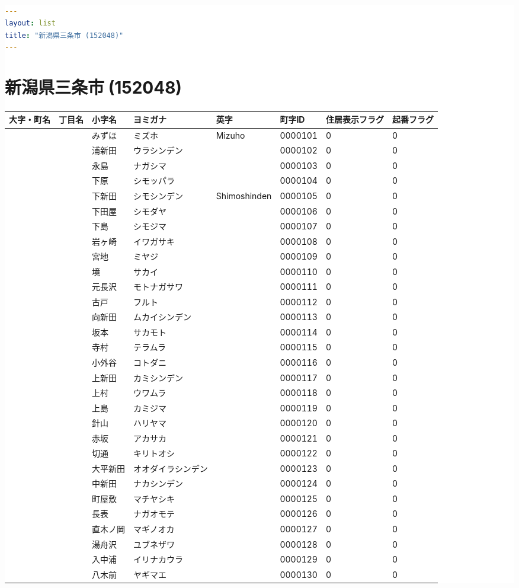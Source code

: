 ```yaml
---
layout: list
title: "新潟県三条市 (152048)"
---
```


# 新潟県三条市 (152048)

| 大字・町名 | 丁目名 | 小字名 | ヨミガナ | 英字 | 町字ID | 住居表示フラグ | 起番フラグ |
|:---|:---|:---|:---|:---|:---|:---|:---|
|  |  | みずほ |   ミズホ | Mizuho | 0000101 | 0 | 0 |
|  |  | 浦新田 |   ウラシンデン |  | 0000102 | 0 | 0 |
|  |  | 永島 |   ナガシマ |  | 0000103 | 0 | 0 |
|  |  | 下原 |   シモッパラ |  | 0000104 | 0 | 0 |
|  |  | 下新田 |   シモシンデン | Shimoshinden | 0000105 | 0 | 0 |
|  |  | 下田屋 |   シモダヤ |  | 0000106 | 0 | 0 |
|  |  | 下島 |   シモジマ |  | 0000107 | 0 | 0 |
|  |  | 岩ヶ崎 |   イワガサキ |  | 0000108 | 0 | 0 |
|  |  | 宮地 |   ミヤジ |  | 0000109 | 0 | 0 |
|  |  | 境 |   サカイ |  | 0000110 | 0 | 0 |
|  |  | 元長沢 |   モトナガサワ |  | 0000111 | 0 | 0 |
|  |  | 古戸 |   フルト |  | 0000112 | 0 | 0 |
|  |  | 向新田 |   ムカイシンデン |  | 0000113 | 0 | 0 |
|  |  | 坂本 |   サカモト |  | 0000114 | 0 | 0 |
|  |  | 寺村 |   テラムラ |  | 0000115 | 0 | 0 |
|  |  | 小外谷 |   コトダニ |  | 0000116 | 0 | 0 |
|  |  | 上新田 |   カミシンデン |  | 0000117 | 0 | 0 |
|  |  | 上村 |   ウワムラ |  | 0000118 | 0 | 0 |
|  |  | 上島 |   カミジマ |  | 0000119 | 0 | 0 |
|  |  | 針山 |   ハリヤマ |  | 0000120 | 0 | 0 |
|  |  | 赤坂 |   アカサカ |  | 0000121 | 0 | 0 |
|  |  | 切通 |   キリトオシ |  | 0000122 | 0 | 0 |
|  |  | 大平新田 |   オオダイラシンデン |  | 0000123 | 0 | 0 |
|  |  | 中新田 |   ナカシンデン |  | 0000124 | 0 | 0 |
|  |  | 町屋敷 |   マチヤシキ |  | 0000125 | 0 | 0 |
|  |  | 長表 |   ナガオモテ |  | 0000126 | 0 | 0 |
|  |  | 直木ノ岡 |   マギノオカ |  | 0000127 | 0 | 0 |
|  |  | 湯舟沢 |   ユブネザワ |  | 0000128 | 0 | 0 |
|  |  | 入中浦 |   イリナカウラ |  | 0000129 | 0 | 0 |
|  |  | 八木前 |   ヤギマエ |  | 0000130 | 0 | 0 |